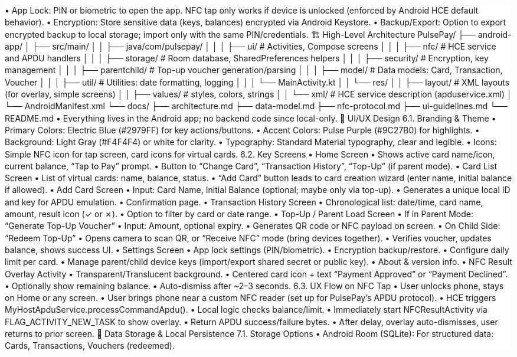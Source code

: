 • App Lock: PIN or biometric to open the app. NFC tap only works if device is unlocked (enforced by Android HCE default behavior).
• Encryption: Store sensitive data (keys, balances) encrypted via Android Keystore.
• Backup/Export: Option to export encrypted backup to local storage; import only with the same PIN/credentials. 🏗️ High-Level Architecture
PulsePay/ ├── android-app/ │ ├── src/main/ │ │ ├── java/com/pulsepay/ │ │ │ ├── ui/ # Activities, Compose screens │ │ │ ├── nfc/ # HCE service and APDU handlers │ │ │ ├── storage/ # Room database, SharedPreferences helpers │ │ │ ├── security/ # Encryption, key management │ │ │ ├── parentchild/ # Top-up voucher generation/parsing │ │ │ ├── model/ # Data models: Card, Transaction, Voucher │ │ │ ├── util/ # Utilities: date formatting, logging │ │ │ └── MainActivity.kt │ │ └── res/ │ │ ├── layout/ # XML layouts (for overlay, simple screens) │ │ ├── values/ # styles, colors, strings │ │ └── xml/ # HCE service description (apduservice.xml) │ └── AndroidManifest.xml └── docs/ ├── architecture.md ├── data-model.md ├── nfc-protocol.md ├── ui-guidelines.md └── README.md
• Everything lives in the Android app; no backend code since local-only. 🎨 UI/UX Design
6.1. Branding & Theme
• Primary Colors: Electric Blue (#2979FF) for key actions/buttons.
• Accent Colors: Pulse Purple (#9C27B0) for highlights.
• Background: Light Gray (#F4F4F4) or white for clarity.
• Typography: Standard Material typography, clear and legible.
• Icons: Simple NFC icon for tap screen, card icons for virtual cards.
6.2. Key Screens
• Home Screen
• Shows active card name/icon, current balance, “Tap to Pay” prompt.
• Button to “Change Card”, “Transaction History”, “Top-Up” (if parent mode).
• Card List Screen
• List of virtual cards: name, balance, status.
• “Add Card” button leads to card creation wizard (enter name, initial balance if allowed).
• Add Card Screen
• Input: Card Name, Initial Balance (optional; maybe only via top-up).
• Generates a unique local ID and key for APDU emulation.
• Confirmation page.
• Transaction History Screen
• Chronological list: date/time, card name, amount, result icon (✓ or ✗).
• Option to filter by card or date range.
• Top-Up / Parent Load Screen
• If in Parent Mode: “Generate Top-Up Voucher”
• Input: Amount, optional expiry.
• Generates QR code or NFC payload on screen.
• On Child Side: “Redeem Top-Up”
• Opens camera to scan QR, or “Receive NFC” mode (bring devices together).
• Verifies voucher, updates balance, shows success UI.
• Settings Screen
• App lock settings (PIN/biometric).
• Encryption backup/restore.
• Configure daily limit per card.
• Manage parent/child device keys (import/export shared secret or public key).
• About & version info.
• NFC Result Overlay Activity
• Transparent/Translucent background.
• Centered card icon + text “Payment Approved” or “Payment Declined”.
• Optionally show remaining balance.
• Auto-dismiss after ~2–3 seconds.
6.3. UX Flow on NFC Tap
• User unlocks phone, stays on Home or any screen.
• User brings phone near a custom NFC reader (set up for PulsePay’s APDU protocol).
• HCE triggers MyHostApduService.processCommandApdu().
• Local logic checks balance/limit.
• Immediately start NFCResultActivity via FLAG_ACTIVITY_NEW_TASK to show overlay.
• Return APDU success/failure bytes.
• After delay, overlay auto-dismisses, user returns to prior screen. 💾 Data Storage & Local Persistence
7.1. Storage Options
• Android Room (SQLite): For structured data: Cards, Transactions, Vouchers (redeemed).